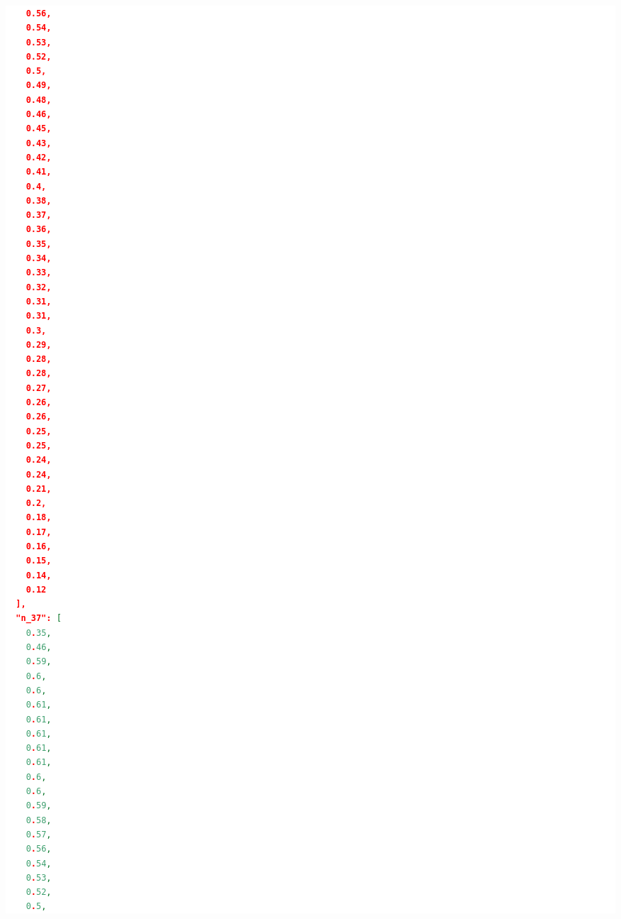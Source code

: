 ```json
    0.56,
    0.54,
    0.53,
    0.52,
    0.5,
    0.49,
    0.48,
    0.46,
    0.45,
    0.43,
    0.42,
    0.41,
    0.4,
    0.38,
    0.37,
    0.36,
    0.35,
    0.34,
    0.33,
    0.32,
    0.31,
    0.31,
    0.3,
    0.29,
    0.28,
    0.28,
    0.27,
    0.26,
    0.26,
    0.25,
    0.25,
    0.24,
    0.24,
    0.21,
    0.2,
    0.18,
    0.17,
    0.16,
    0.15,
    0.14,
    0.12
  ],
  "n_37": [
    0.35,
    0.46,
    0.59,
    0.6,
    0.6,
    0.61,
    0.61,
    0.61,
    0.61,
    0.61,
    0.6,
    0.6,
    0.59,
    0.58,
    0.57,
    0.56,
    0.54,
    0.53,
    0.52,
    0.5,
```